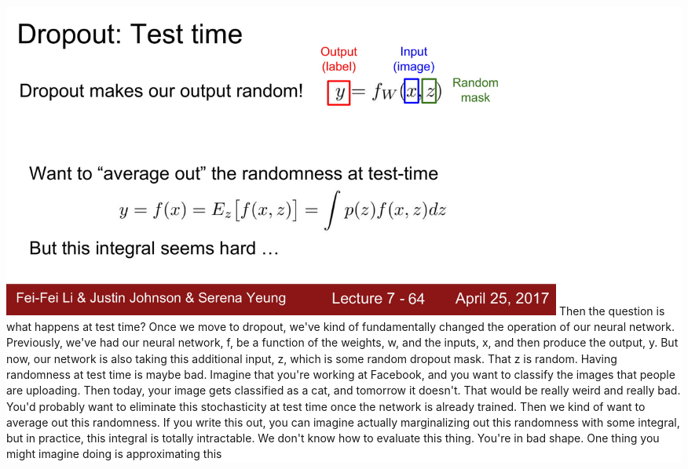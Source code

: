 <img src="./pics/cs231n_2017_lecture7-64.jpg" width="700">
Then the question is what
happens at test time?
Once we move to dropout,
we've kind of fundamentally
changed the operation
of our neural network.
Previously, we've had
our neural network, f,
be a function of the weights, w,
and the inputs, x, and then produce
the output, y.
But now, our network is also taking
this additional input, z, which is some
random dropout mask.
That z is random.
Having randomness at
test time is maybe bad.
Imagine that you're working at Facebook,
and you want to classify the images
that people are uploading.
Then today, your image
gets classified as a cat,
and tomorrow it doesn't.
That would be really weird and really bad.
You'd probably want to eliminate this
stochasticity at test
time once the network
is already trained.
Then we kind of want to average out
this randomness.
If you write this out, you can imagine
actually marginalizing out this randomness
with some integral, but in practice,
this integral is totally intractable.
We don't know how to evaluate this thing.
You're in bad shape.
One thing you might imagine doing
is approximating this